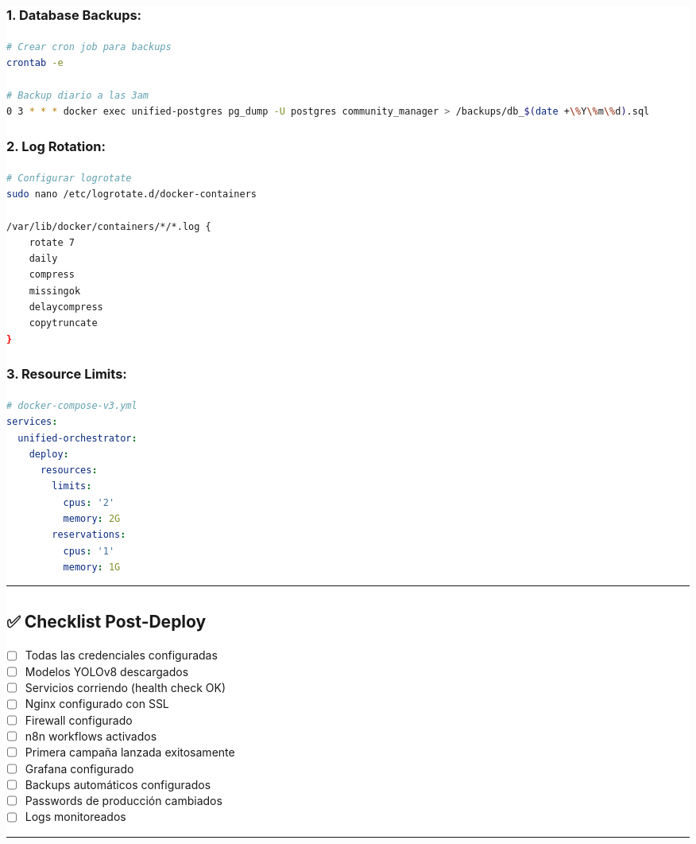 ### **1. Database Backups:**
```bash
# Crear cron job para backups
crontab -e

# Backup diario a las 3am
0 3 * * * docker exec unified-postgres pg_dump -U postgres community_manager > /backups/db_$(date +\%Y\%m\%d).sql
```

### **2. Log Rotation:**
```bash
# Configurar logrotate
sudo nano /etc/logrotate.d/docker-containers

/var/lib/docker/containers/*/*.log {
    rotate 7
    daily
    compress
    missingok
    delaycompress
    copytruncate
}
```

### **3. Resource Limits:**
```yaml
# docker-compose-v3.yml
services:
  unified-orchestrator:
    deploy:
      resources:
        limits:
          cpus: '2'
          memory: 2G
        reservations:
          cpus: '1'
          memory: 1G
```

---

## ✅ **Checklist Post-Deploy**

- [ ] Todas las credenciales configuradas
- [ ] Modelos YOLOv8 descargados
- [ ] Servicios corriendo (health check OK)
- [ ] Nginx configurado con SSL
- [ ] Firewall configurado
- [ ] n8n workflows activados
- [ ] Primera campaña lanzada exitosamente
- [ ] Grafana configurado
- [ ] Backups automáticos configurados
- [ ] Passwords de producción cambiados
- [ ] Logs monitoreados

---